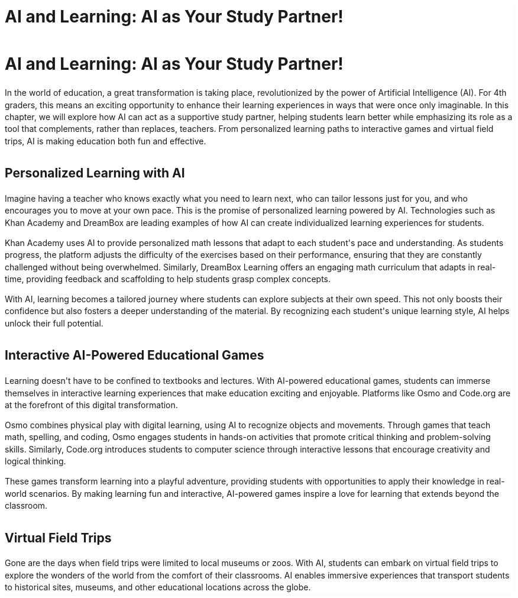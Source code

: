 # AI and Learning: AI as Your Study Partner!

# AI and Learning: AI as Your Study Partner!

In the world of education, a great transformation is taking place, revolutionized by the power of Artificial Intelligence (AI). For 4th graders, this means an exciting opportunity to enhance their learning experiences in ways that were once only imaginable. In this chapter, we will explore how AI can act as a supportive study partner, helping students learn better while emphasizing its role as a tool that complements, rather than replaces, teachers. From personalized learning paths to interactive games and virtual field trips, AI is making education both fun and effective.

## Personalized Learning with AI

Imagine having a teacher who knows exactly what you need to learn next, who can tailor lessons just for you, and who encourages you to move at your own pace. This is the promise of personalized learning powered by AI. Technologies such as Khan Academy and DreamBox are leading examples of how AI can create individualized learning experiences for students.

Khan Academy uses AI to provide personalized math lessons that adapt to each student's pace and understanding. As students progress, the platform adjusts the difficulty of the exercises based on their performance, ensuring that they are constantly challenged without being overwhelmed. Similarly, DreamBox Learning offers an engaging math curriculum that adapts in real-time, providing feedback and scaffolding to help students grasp complex concepts.

With AI, learning becomes a tailored journey where students can explore subjects at their own speed. This not only boosts their confidence but also fosters a deeper understanding of the material. By recognizing each student's unique learning style, AI helps unlock their full potential.

## Interactive AI-Powered Educational Games

Learning doesn't have to be confined to textbooks and lectures. With AI-powered educational games, students can immerse themselves in interactive learning experiences that make education exciting and enjoyable. Platforms like Osmo and Code.org are at the forefront of this digital transformation.

Osmo combines physical play with digital learning, using AI to recognize objects and movements. Through games that teach math, spelling, and coding, Osmo engages students in hands-on activities that promote critical thinking and problem-solving skills. Similarly, Code.org introduces students to computer science through interactive lessons that encourage creativity and logical thinking.

These games transform learning into a playful adventure, providing students with opportunities to apply their knowledge in real-world scenarios. By making learning fun and interactive, AI-powered games inspire a love for learning that extends beyond the classroom.

## Virtual Field Trips

Gone are the days when field trips were limited to local museums or zoos. With AI, students can embark on virtual field trips to explore the wonders of the world from the comfort of their classrooms. AI enables immersive experiences that transport students to historical sites, museums, and other educational locations across the globe.
